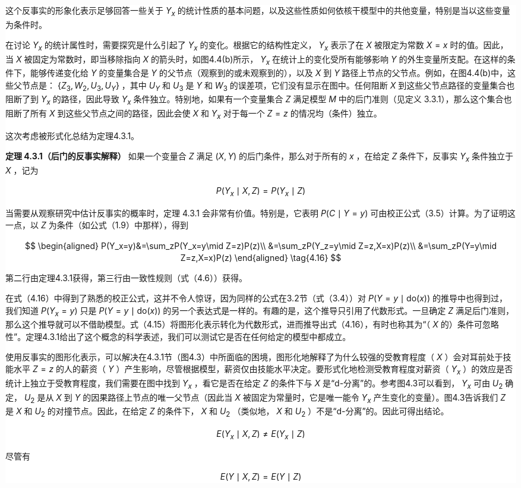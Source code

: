 这个反事实的形象化表示足够回答一些关于 $Y_x$ 的统计性质的基本问题，以及这些性质如何依核干模型中的共他变量，特别是当以这些变量为条件时。

在讨论 $Y_x$ 的统计属性时，需要探究是什么引起了 $Y_x$ 的变化。根据它的结构性定义， $Y_x$ 表示了在 $X$ 被限定为常数 $X = x$ 时的值。因此，当 $X$ 被固定为常数时，即当移除指向 $X$ 的箭头时，如图4.4(b)所示， $Y_x$ 在统计上的变化受所有能够影响 $Y$ 的外生变量所支配。在这样的条件下，能够传递变化给 $Y$ 的变量集合是 $Y$ 的父节点（观察到的或未观察到的），以及 $X$ 到 $Y$ 路径上节点的父节点。例如，在图4.4(b)中，这些父节点是： $\{Z_3,W_2,U_3,U_Y\}$ ，其中 $U_Y$ 和 $U_3$ 是 $Y$ 和 $W_3$ 的误差项，它们没有显示在图中。任何阻断 $X$ 到这些父节点路径的变量集合也阻断了到 $Y_x$ 的路径，因此导致 $Y_x$ 条件独立。特别地，如果有一个变量集合 $Z$ 满足模型 $M$ 中的后门准则（见定义 3.3.1），那么这个集合也阻断了所有 $X$ 到这些父节点之间的路径，因此会使 $X$ 和 $Y_x$ 对于每一个 $Z = z$ 的情况均（条件）独立。

这次考虑被形式化总结为定理4.3.1。

**定理 4.3.1（后门的反事实解释）** 如果一个变量合 $Z$ 满足 $(X,Y)$ 的后门条件，那么对于所有的 $x$ ，在给定 $Z$ 条件下，反事实 $Y_x$ 条件独立于 $X$ ，记为


$$
P(Y_x\mid X,Z)=P(Y_x\mid Z)\tag{4.15}
$$


当需要从观察研究中估计反事实的概率时，定理 4.3.1 会非常有价值。特别是，它表明 $P(C \mid Y = y)$ 可由校正公式（3.5）计算。为了证明这一点，以 $Z$ 为条件（如公式（1.9）中那样），得到


$$
\begin{aligned}
P(Y_x=y)&=\sum_zP(Y_x=y\mid Z=z)P(z)\\
&=\sum_zP(Y_z=y\mid Z=z,X=x)P(z)\\
&=\sum_zP(Y=y\mid Z=z,X=x)P(z)
\end{aligned}
\tag{4.16}
$$



第二行由定理4.3.1获得，第三行由一致性规则（式（4.6））获得。

在式（4.16）中得到了熟悉的校正公式，这并不令人惊讶，因为同样的公式在3.2节（式（3.4））对 $P(Y=y \mid \text{do}(x))$ 的推导中也得到过， 我们知道 $P(Y_x=y)$ 只是 $P(Y=y \mid \text{do}(x))$ 的另一个表达式是一样的。有趣的是，这个推导只引用了代数形式。一旦确定 $Z$ 满足后门准则，那么这个推导就可以不借助模型。式（4.15）将图形化表示转化为代数形式，进而推导出式（4.16），有时也称其为“（ $X$ 的）条件可忽略性”。定理4.3.1给出了这个概念的科学表述，我们可以测试它是否在任何给定的模型中都成立。

使用反事实的图形化表示，可以解决在4.3.1节（图4.3）中所面临的困境，图形化地解释了为什么较强的受教育程度（ $X$ ）会对耳前处于技能水平 $Z=z$ 的人的薪资（ $Y$ ）产生影响，尽管根据模型，薪资仅由技能水平决定。要形式化地检测受教育程度对薪资（ $Y_x$ ）的效应是否统计上独立于受教育程度，我们需要在图中找到 $Y_x$ ，看它是否在给定 $Z$ 的条件下与 $X$ 是“d-分离”的。参考图4.3可以看到， $Y_x$ 可由 $U_2$ 确定， $U_2$ 是从 $X$ 到 $Y$ 的因果路径上节点的唯一父节点（因此当 $X$ 被固定为常量时，它是唯一能令 $Y_x$ 产生变化的变量）。图4.3告诉我们 $Z$ 是 $X$ 和 $U_2$ 的对撞节点。因此，在给定 $Z$ 的条件下， $X$ 和 $U_2$ （类似地， $X$ 和 $U_2$ ）不是“d-分离”的。因此可得出结论。


$$
E(Y_x\mid X,Z)\neq E(Y_x\mid Z)
$$


尽管有


$$
E(Y\mid X,Z)=E(Y\mid Z)
$$


